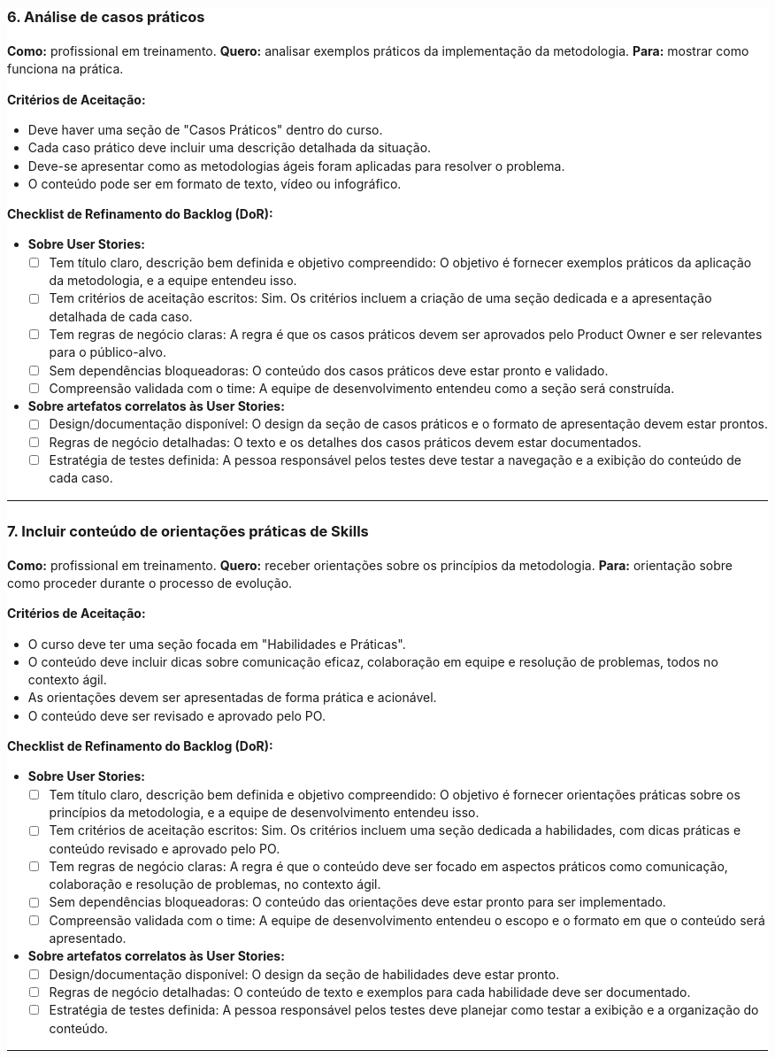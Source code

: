 
### <a id="us6"></a> 6. Análise de casos práticos
**Como:** profissional em treinamento.
**Quero:** analisar exemplos práticos da implementação da metodologia.
**Para:** mostrar como funciona na prática.

**Critérios de Aceitação:**
* Deve haver uma seção de "Casos Práticos" dentro do curso.
* Cada caso prático deve incluir uma descrição detalhada da situação.
* Deve-se apresentar como as metodologias ágeis foram aplicadas para resolver o problema.
* O conteúdo pode ser em formato de texto, vídeo ou infográfico.

**Checklist de Refinamento do Backlog (DoR):**
* **Sobre User Stories:**
    * [ ] Tem título claro, descrição bem definida e objetivo compreendido: O objetivo é fornecer exemplos práticos da aplicação da metodologia, e a equipe entendeu isso.
    * [ ] Tem critérios de aceitação escritos: Sim. Os critérios incluem a criação de uma seção dedicada e a apresentação detalhada de cada caso.
    * [ ] Tem regras de negócio claras: A regra é que os casos práticos devem ser aprovados pelo Product Owner e ser relevantes para o público-alvo.
    * [ ] Sem dependências bloqueadoras: O conteúdo dos casos práticos deve estar pronto e validado.
    * [ ] Compreensão validada com o time: A equipe de desenvolvimento entendeu como a seção será construída.
* **Sobre artefatos correlatos às User Stories:**
    * [ ] Design/documentação disponível: O design da seção de casos práticos e o formato de apresentação devem estar prontos.
    * [ ] Regras de negócio detalhadas: O texto e os detalhes dos casos práticos devem estar documentados.
    * [ ] Estratégia de testes definida: A pessoa responsável pelos testes deve testar a navegação e a exibição do conteúdo de cada caso.

---

### <a id="us7"></a> 7. Incluir conteúdo de orientações práticas de Skills
**Como:** profissional em treinamento.
**Quero:** receber orientações sobre os princípios da metodologia.
**Para:** orientação sobre como proceder durante o processo de evolução.

**Critérios de Aceitação:**
* O curso deve ter uma seção focada em "Habilidades e Práticas".
* O conteúdo deve incluir dicas sobre comunicação eficaz, colaboração em equipe e resolução de problemas, todos no contexto ágil.
* As orientações devem ser apresentadas de forma prática e acionável.
* O conteúdo deve ser revisado e aprovado pelo PO.

**Checklist de Refinamento do Backlog (DoR):**
* **Sobre User Stories:**
    * [ ] Tem título claro, descrição bem definida e objetivo compreendido: O objetivo é fornecer orientações práticas sobre os princípios da metodologia, e a equipe de desenvolvimento entendeu isso.
    * [ ] Tem critérios de aceitação escritos: Sim. Os critérios incluem uma seção dedicada a habilidades, com dicas práticas e conteúdo revisado e aprovado pelo PO.
    * [ ] Tem regras de negócio claras: A regra é que o conteúdo deve ser focado em aspectos práticos como comunicação, colaboração e resolução de problemas, no contexto ágil.
    * [ ] Sem dependências bloqueadoras: O conteúdo das orientações deve estar pronto para ser implementado.
    * [ ] Compreensão validada com o time: A equipe de desenvolvimento entendeu o escopo e o formato em que o conteúdo será apresentado.
* **Sobre artefatos correlatos às User Stories:**
    * [ ] Design/documentação disponível: O design da seção de habilidades deve estar pronto.
    * [ ] Regras de negócio detalhadas: O conteúdo de texto e exemplos para cada habilidade deve ser documentado.
    * [ ] Estratégia de testes definida: A pessoa responsável pelos testes deve planejar como testar a exibição e a organização do conteúdo.

---